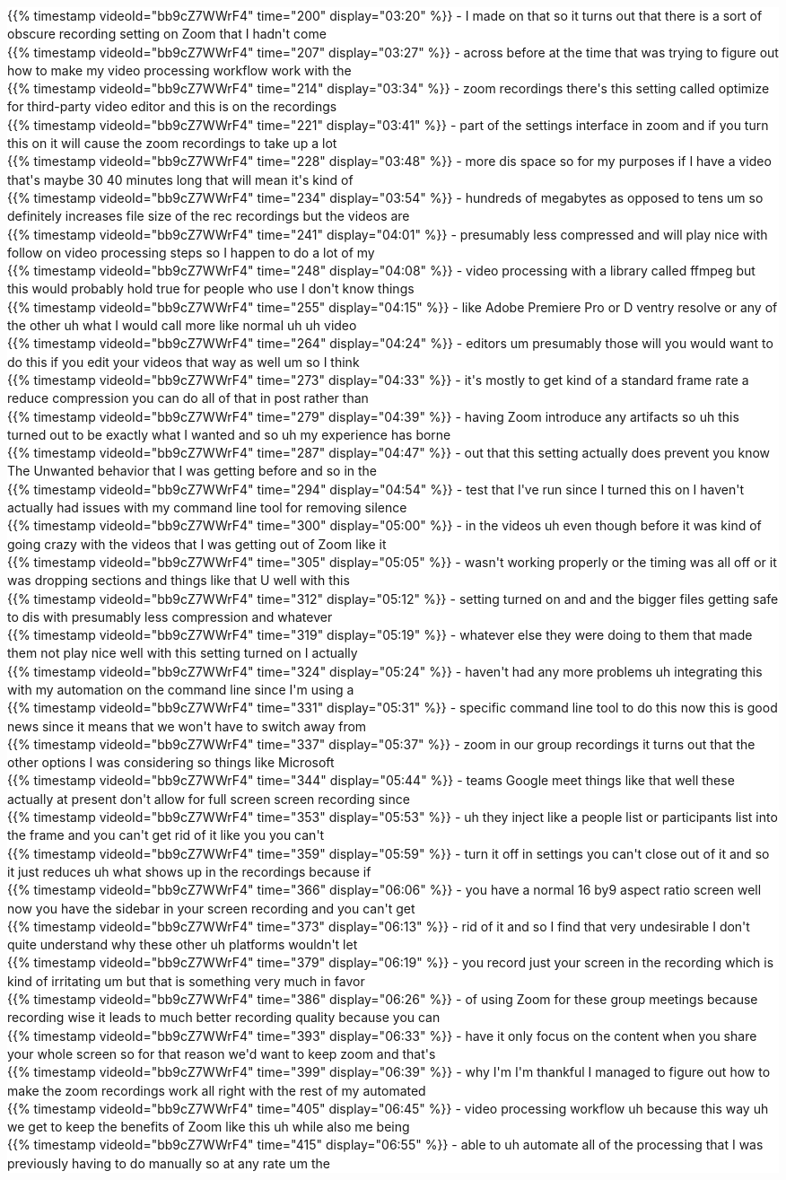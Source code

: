 {{% timestamp videoId="bb9cZ7WWrF4" time="200" display="03:20" %}} - I made on that so it turns out that there is a sort of obscure recording setting on Zoom that I hadn't come  
{{% timestamp videoId="bb9cZ7WWrF4" time="207" display="03:27" %}} - across before at the time that was trying to figure out how to make my video processing workflow work with the  
{{% timestamp videoId="bb9cZ7WWrF4" time="214" display="03:34" %}} - zoom recordings there's this setting called optimize for third-party video editor and this is on the recordings  
{{% timestamp videoId="bb9cZ7WWrF4" time="221" display="03:41" %}} - part of the settings interface in zoom and if you turn this on it will cause the zoom recordings to take up a lot  
{{% timestamp videoId="bb9cZ7WWrF4" time="228" display="03:48" %}} - more dis space so for my purposes if I have a video that's maybe 30 40 minutes long that will mean it's kind of  
{{% timestamp videoId="bb9cZ7WWrF4" time="234" display="03:54" %}} - hundreds of megabytes as opposed to tens um so definitely increases file size of the rec recordings but the videos are  
{{% timestamp videoId="bb9cZ7WWrF4" time="241" display="04:01" %}} - presumably less compressed and will play nice with follow on video processing steps so I happen to do a lot of my  
{{% timestamp videoId="bb9cZ7WWrF4" time="248" display="04:08" %}} - video processing with a library called ffmpeg but this would probably hold true for people who use I don't know things  
{{% timestamp videoId="bb9cZ7WWrF4" time="255" display="04:15" %}} - like Adobe Premiere Pro or D ventry resolve or any of the other uh what I would call more like normal uh uh video  
{{% timestamp videoId="bb9cZ7WWrF4" time="264" display="04:24" %}} - editors um presumably those will you would want to do this if you edit your videos that way as well um so I think  
{{% timestamp videoId="bb9cZ7WWrF4" time="273" display="04:33" %}} - it's mostly to get kind of a standard frame rate a reduce compression you can do all of that in post rather than  
{{% timestamp videoId="bb9cZ7WWrF4" time="279" display="04:39" %}} - having Zoom introduce any artifacts so uh this turned out to be exactly what I wanted and so uh my experience has borne  
{{% timestamp videoId="bb9cZ7WWrF4" time="287" display="04:47" %}} - out that this setting actually does prevent you know The Unwanted behavior that I was getting before and so in the  
{{% timestamp videoId="bb9cZ7WWrF4" time="294" display="04:54" %}} - test that I've run since I turned this on I haven't actually had issues with my command line tool for removing silence  
{{% timestamp videoId="bb9cZ7WWrF4" time="300" display="05:00" %}} - in the videos uh even though before it was kind of going crazy with the videos that I was getting out of Zoom like it  
{{% timestamp videoId="bb9cZ7WWrF4" time="305" display="05:05" %}} - wasn't working properly or the timing was all off or it was dropping sections and things like that U well with this  
{{% timestamp videoId="bb9cZ7WWrF4" time="312" display="05:12" %}} - setting turned on and and the bigger files getting safe to dis with presumably less compression and whatever  
{{% timestamp videoId="bb9cZ7WWrF4" time="319" display="05:19" %}} - whatever else they were doing to them that made them not play nice well with this setting turned on I actually  
{{% timestamp videoId="bb9cZ7WWrF4" time="324" display="05:24" %}} - haven't had any more problems uh integrating this with my automation on the command line since I'm using a  
{{% timestamp videoId="bb9cZ7WWrF4" time="331" display="05:31" %}} - specific command line tool to do this now this is good news since it means that we won't have to switch away from  
{{% timestamp videoId="bb9cZ7WWrF4" time="337" display="05:37" %}} - zoom in our group recordings it turns out that the other options I was considering so things like Microsoft  
{{% timestamp videoId="bb9cZ7WWrF4" time="344" display="05:44" %}} - teams Google meet things like that well these actually at present don't allow for full screen screen recording since  
{{% timestamp videoId="bb9cZ7WWrF4" time="353" display="05:53" %}} - uh they inject like a people list or participants list into the frame and you can't get rid of it like you you can't  
{{% timestamp videoId="bb9cZ7WWrF4" time="359" display="05:59" %}} - turn it off in settings you can't close out of it and so it just reduces uh what shows up in the recordings because if  
{{% timestamp videoId="bb9cZ7WWrF4" time="366" display="06:06" %}} - you have a normal 16 by9 aspect ratio screen well now you have the sidebar in your screen recording and you can't get  
{{% timestamp videoId="bb9cZ7WWrF4" time="373" display="06:13" %}} - rid of it and so I find that very undesirable I don't quite understand why these other uh platforms wouldn't let  
{{% timestamp videoId="bb9cZ7WWrF4" time="379" display="06:19" %}} - you record just your screen in the recording which is kind of irritating um but that is something very much in favor  
{{% timestamp videoId="bb9cZ7WWrF4" time="386" display="06:26" %}} - of using Zoom for these group meetings because recording wise it leads to much better recording quality because you can  
{{% timestamp videoId="bb9cZ7WWrF4" time="393" display="06:33" %}} - have it only focus on the content when you share your whole screen so for that reason we'd want to keep zoom and that's  
{{% timestamp videoId="bb9cZ7WWrF4" time="399" display="06:39" %}} - why I'm I'm thankful I managed to figure out how to make the zoom recordings work all right with the rest of my automated  
{{% timestamp videoId="bb9cZ7WWrF4" time="405" display="06:45" %}} - video processing workflow uh because this way uh we get to keep the benefits of Zoom like this uh while also me being  
{{% timestamp videoId="bb9cZ7WWrF4" time="415" display="06:55" %}} - able to uh automate all of the processing that I was previously having to do manually so at any rate um the  